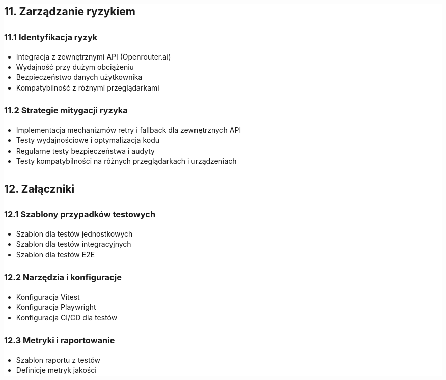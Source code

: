 ## 11. Zarządzanie ryzykiem

### 11.1 Identyfikacja ryzyk
- Integracja z zewnętrznymi API (Openrouter.ai)
- Wydajność przy dużym obciążeniu
- Bezpieczeństwo danych użytkownika
- Kompatybilność z różnymi przeglądarkami

### 11.2 Strategie mitygacji ryzyka
- Implementacja mechanizmów retry i fallback dla zewnętrznych API
- Testy wydajnościowe i optymalizacja kodu
- Regularne testy bezpieczeństwa i audyty
- Testy kompatybilności na różnych przeglądarkach i urządzeniach

## 12. Załączniki

### 12.1 Szablony przypadków testowych
- Szablon dla testów jednostkowych
- Szablon dla testów integracyjnych
- Szablon dla testów E2E

### 12.2 Narzędzia i konfiguracje
- Konfiguracja Vitest
- Konfiguracja Playwright
- Konfiguracja CI/CD dla testów

### 12.3 Metryki i raportowanie
- Szablon raportu z testów
- Definicje metryk jakości 